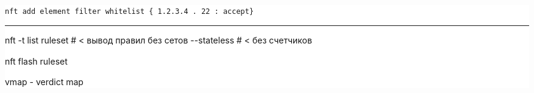 ```bash 
nft add element filter whitelist { 1.2.3.4 . 22 : accept}
```
---

nft -t list ruleset # < вывод правил без сетов
    --stateless # < без счетчиков

nft flash ruleset

vmap - verdict map
